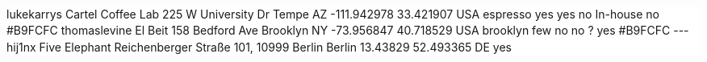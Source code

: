 </tr>
<tr style=":first-child td{border-top:1px solid #2D4068}">
<td style="border:1px solid #2D4068; padding:3px 7px 2px; border-left:1px solid #2D4068; empty-cells:show; color:#888"></td>
<td style="border:1px solid #2D4068; padding:3px 7px 2px; empty-cells:show">lukekarrys</td>
<td style="border:1px solid #2D4068; padding:3px 7px 2px; empty-cells:show">Cartel Coffee Lab</td>
<td style="border:1px solid #2D4068; padding:3px 7px 2px; empty-cells:show">225 W University Dr</td>
<td style="border:1px solid #2D4068; padding:3px 7px 2px; empty-cells:show">Tempe</td>
<td style="border:1px solid #2D4068; padding:3px 7px 2px; empty-cells:show">AZ</td>
<td style="border:1px solid #2D4068; padding:3px 7px 2px; empty-cells:show">-111.942978</td>
<td style="border:1px solid #2D4068; padding:3px 7px 2px; empty-cells:show">33.421907</td>
<td style="border:1px solid #2D4068; padding:3px 7px 2px; empty-cells:show">USA</td>
<td style="border:1px solid #2D4068; padding:3px 7px 2px; empty-cells:show">espresso</td>
<td style="border:1px solid #2D4068; padding:3px 7px 2px; empty-cells:show">yes</td>
<td style="border:1px solid #2D4068; padding:3px 7px 2px; empty-cells:show">yes</td>
<td style="border:1px solid #2D4068; padding:3px 7px 2px; empty-cells:show">no</td>
<td style="border:1px solid #2D4068; padding:3px 7px 2px; empty-cells:show">In-house</td>
<td style="border:1px solid #2D4068; padding:3px 7px 2px; empty-cells:show">no</td>
<td style="border:1px solid #2D4068; padding:3px 7px 2px; empty-cells:show">#B9FCFC</td>
</tr>
<tr style=":first-child td{border-top:1px solid #2D4068}">
<td style="border:1px solid #2D4068; padding:3px 7px 2px; border-left:1px solid #2D4068; empty-cells:show; color:#888"></td>
<td style="border:1px solid #2D4068; padding:3px 7px 2px; empty-cells:show">thomaslevine</td>
<td style="border:1px solid #2D4068; padding:3px 7px 2px; empty-cells:show">El Beit</td>
<td style="border:1px solid #2D4068; padding:3px 7px 2px; empty-cells:show">158 Bedford Ave</td>
<td style="border:1px solid #2D4068; padding:3px 7px 2px; empty-cells:show">Brooklyn</td>
<td style="border:1px solid #2D4068; padding:3px 7px 2px; empty-cells:show">NY</td>
<td style="border:1px solid #2D4068; padding:3px 7px 2px; empty-cells:show">-73.956847</td>
<td style="border:1px solid #2D4068; padding:3px 7px 2px; empty-cells:show">40.718529</td>
<td style="border:1px solid #2D4068; padding:3px 7px 2px; empty-cells:show">USA</td>
<td style="border:1px solid #2D4068; padding:3px 7px 2px; empty-cells:show">brooklyn</td>
<td style="border:1px solid #2D4068; padding:3px 7px 2px; empty-cells:show">few</td>
<td style="border:1px solid #2D4068; padding:3px 7px 2px; empty-cells:show">no</td>
<td style="border:1px solid #2D4068; padding:3px 7px 2px; empty-cells:show">no</td>
<td style="border:1px solid #2D4068; padding:3px 7px 2px; empty-cells:show">?</td>
<td style="border:1px solid #2D4068; padding:3px 7px 2px; empty-cells:show">yes</td>
<td style="border:1px solid #2D4068; padding:3px 7px 2px; empty-cells:show">#B9FCFC</td>
</tr>
<tr style=":first-child td{border-top:1px solid #2D4068}">
<td style="border:1px solid #2D4068; padding:3px 7px 2px; border-left:1px solid #2D4068; empty-cells:show; background-color:#ff7f7f" bgcolor="#ff7f7f">---</td>
<td style="border:1px solid #2D4068; padding:3px 7px 2px; empty-cells:show; background-color:#ff7f7f" bgcolor="#ff7f7f">hij1nx</td>
<td style="border:1px solid #2D4068; padding:3px 7px 2px; empty-cells:show; background-color:#ff7f7f" bgcolor="#ff7f7f">Five Elephant</td>
<td style="border:1px solid #2D4068; padding:3px 7px 2px; empty-cells:show; background-color:#ff7f7f" bgcolor="#ff7f7f">Reichenberger Stra&#223;e 101, 10999</td>
<td style="border:1px solid #2D4068; padding:3px 7px 2px; empty-cells:show; background-color:#ff7f7f" bgcolor="#ff7f7f">Berlin</td>
<td style="border:1px solid #2D4068; padding:3px 7px 2px; empty-cells:show; background-color:#ff7f7f" bgcolor="#ff7f7f">Berlin</td>
<td style="border:1px solid #2D4068; padding:3px 7px 2px; empty-cells:show; background-color:#ff7f7f" bgcolor="#ff7f7f">13.43829</td>
<td style="border:1px solid #2D4068; padding:3px 7px 2px; empty-cells:show; background-color:#ff7f7f" bgcolor="#ff7f7f">52.493365</td>
<td style="border:1px solid #2D4068; padding:3px 7px 2px; empty-cells:show; background-color:#ff7f7f" bgcolor="#ff7f7f">DE</td>
<td style="border:1px solid #2D4068; padding:3px 7px 2px; empty-cells:show; background-color:#ff7f7f; color:#888" bgcolor="#ff7f7f"></td>
<td style="border:1px solid #2D4068; padding:3px 7px 2px; empty-cells:show; background-color:#ff7f7f" bgcolor="#ff7f7f">yes</td>